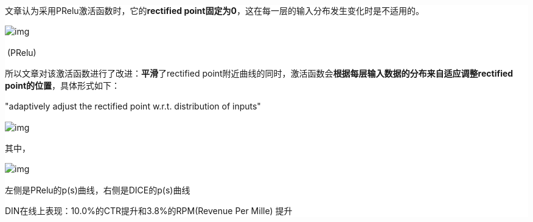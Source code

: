 文章认为采用PRelu激活函数时，它的**rectified point固定为0**，这在每一层的输入分布发生变化时是不适用的。

![img](https://pic4.zhimg.com/v2-3825e57ab73ba7e45776577eb417e84b_b.png)

​                                                                                         (PRelu)

所以文章对该激活函数进行了改进：**平滑**了rectified point附近曲线的同时，激活函数会**根据每层输入数据的分布来自适应调整rectified point的位置**，具体形式如下：

"adaptively adjust the rectified point w.r.t. distribution of inputs"

![img](https://pic4.zhimg.com/v2-ca52b032d713301e08cdab7d22b77607_b.png)

其中，

![img](https://pic3.zhimg.com/v2-9913d7a001624f1f653d4f8de79d3756_b.png)

左侧是PRelu的p(s)曲线，右侧是DICE的p(s)曲线



DIN在线上表现：10.0%的CTR提升和3.8%的RPM(Revenue Per Mille) 提升